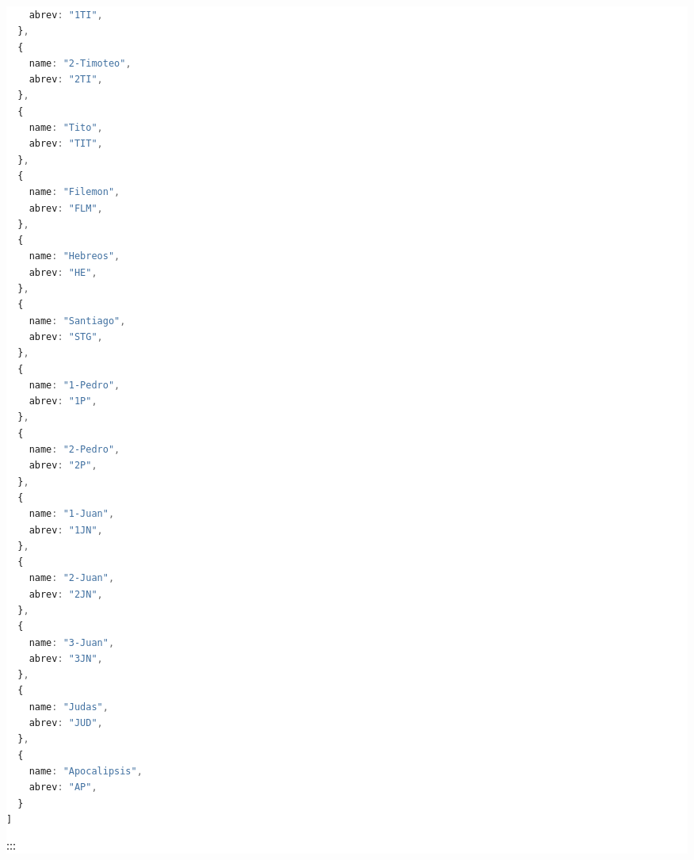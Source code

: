```ts
    abrev: "1TI",
  },
  {
    name: "2-Timoteo",
    abrev: "2TI",
  },
  {
    name: "Tito",
    abrev: "TIT",
  },
  {
    name: "Filemon",
    abrev: "FLM",
  },
  {
    name: "Hebreos",
    abrev: "HE",
  },
  {
    name: "Santiago",
    abrev: "STG",
  },
  {
    name: "1-Pedro",
    abrev: "1P",
  },
  {
    name: "2-Pedro",
    abrev: "2P",
  },
  {
    name: "1-Juan",
    abrev: "1JN",
  },
  {
    name: "2-Juan",
    abrev: "2JN",
  },
  {
    name: "3-Juan",
    abrev: "3JN",
  },
  {
    name: "Judas",
    abrev: "JUD",
  },
  {
    name: "Apocalipsis",
    abrev: "AP",
  }
]

```
:::
